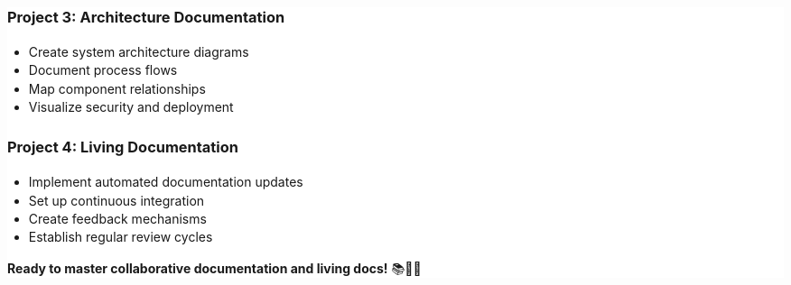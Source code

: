 ### Project 3: Architecture Documentation
- Create system architecture diagrams
- Document process flows
- Map component relationships
- Visualize security and deployment

### Project 4: Living Documentation
- Implement automated documentation updates
- Set up continuous integration
- Create feedback mechanisms
- Establish regular review cycles

**Ready to master collaborative documentation and living docs!** 📚🤝✨
